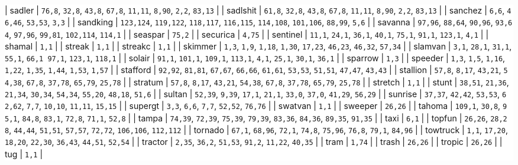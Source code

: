 | sadler | `76,8`, `32,8`, `43,8`, `67,8`, `11,11`, `8,90`, `2,2`, `83,13` |
| sadlshit | `61,8`, `32,8`, `43,8`, `67,8`, `11,11`, `8,90`, `2,2`, `83,13` |
| sanchez | `6,6`, `46,46`, `53,53`, `3,3` |
| sandking | `123,124`, `119,122`, `118,117`, `116,115`, `114,108`, `101,106`, `88,99`, `5,6` |
| savanna | `97,96`, `88,64`, `90,96`, `93,64`, `97,96`, `99,81`, `102,114`, `114,1` |
| seaspar | `75,2` |
| securica | `4,75` |
| sentinel | `11,1`, `24,1`, `36,1`, `40,1`, `75,1`, `91,1`, `123,1`, `4,1` |
| shamal | `1,1` |
| streak | `1,1` |
| streakc | `1,1` |
| skimmer | `1,3`, `1,9`, `1,18`, `1,30`, `17,23`, `46,23`, `46,32`, `57,34` |
| slamvan | `3,1`, `28,1`, `31,1`, `55,1`, `66,1 97,1`, `123,1`, `118,1` |
| solair | `91,1`, `101,1`, `109,1`, `113,1`, `4,1`, `25,1`, `30,1`, `36,1` |
| sparrow | `1,3` |
| speeder | `1,3`, `1,5`, `1,16`, `1,22`, `1,35`, `1,44`, `1,53`, `1,57` |
| stafford | `92,92`, `81,81`, `67,67`, `66,66`, `61,61`, `53,53`, `51,51`, `47,47`, `43,43` |
| stallion | `57,8`, `8,17`, `43,21`, `54,38`, `67,8`, `37,78`, `65,79`, `25,78` |
| stratum | `57,8`, `8,17`, `43,21`, `54,38`, `67,8`, `37,78`, `65,79`, `25,78` |
| stretch | `1,1` |
| stunt | `38,51`, `21,36`, `21,34`, `30,34`, `54,34`, `55,20`, `48,18`, `51,6` |
| sultan | `52,39`, `9,39`, `17,1`, `21,1`, `33,0`, `37,0`, `41,29`, `56,29` |
| sunrise | `37,37`, `42,42`, `53,53`, `62,62`, `7,7`, `10,10`, `11,11`, `15,15` |
| supergt | `3,3`, `6,6`, `7,7`, `52,52`, `76,76` |
| swatvan | `1,1` |
| sweeper | `26,26` |
| tahoma | `109,1`, `30,8`, `95,1`, `84,8`, `83,1`, `72,8`, `71,1`, `52,8` |
| tampa | `74,39`, `72,39`, `75,39`, `79,39`, `83,36`, `84,36`, `89,35`, `91,35` |
| taxi | `6,1` |
| topfun | `26,26`, `28,28`, `44,44`, `51,51`, `57,57`, `72,72`, `106,106`, `112,112` |
| tornado | `67,1`, `68,96`, `72,1`, `74,8`, `75,96`, `76,8`, `79,1`, `84,96` |
| towtruck | `1,1`, `17,20`, `18,20`, `22,30`, `36,43`, `44,51`, `52,54` |
| tractor | `2,35`, `36,2`, `51,53`, `91,2`, `11,22`, `40,35` |
| tram | `1,74` |
| trash | `26,26` |
| tropic | `26,26` |
| tug | `1,1` |